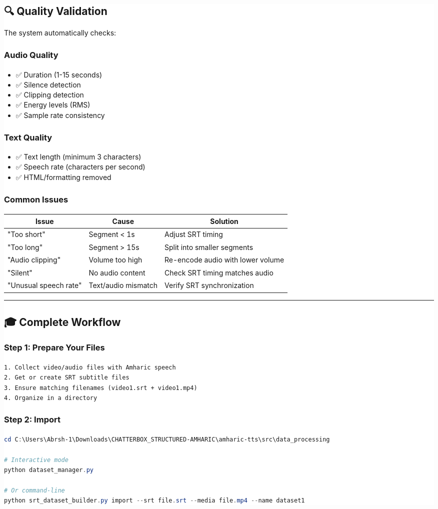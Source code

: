 
## 🔍 Quality Validation

The system automatically checks:

### Audio Quality
- ✅ Duration (1-15 seconds)
- ✅ Silence detection
- ✅ Clipping detection
- ✅ Energy levels (RMS)
- ✅ Sample rate consistency

### Text Quality
- ✅ Text length (minimum 3 characters)
- ✅ Speech rate (characters per second)
- ✅ HTML/formatting removed

### Common Issues

| Issue | Cause | Solution |
|-------|-------|----------|
| "Too short" | Segment < 1s | Adjust SRT timing |
| "Too long" | Segment > 15s | Split into smaller segments |
| "Audio clipping" | Volume too high | Re-encode audio with lower volume |
| "Silent" | No audio content | Check SRT timing matches audio |
| "Unusual speech rate" | Text/audio mismatch | Verify SRT synchronization |

---

## 🎓 Complete Workflow

### Step 1: Prepare Your Files

```
1. Collect video/audio files with Amharic speech
2. Get or create SRT subtitle files
3. Ensure matching filenames (video1.srt + video1.mp4)
4. Organize in a directory
```

### Step 2: Import

```powershell
cd C:\Users\Abrsh-1\Downloads\CHATTERBOX_STRUCTURED-AMHARIC\amharic-tts\src\data_processing

# Interactive mode
python dataset_manager.py

# Or command-line
python srt_dataset_builder.py import --srt file.srt --media file.mp4 --name dataset1
```
